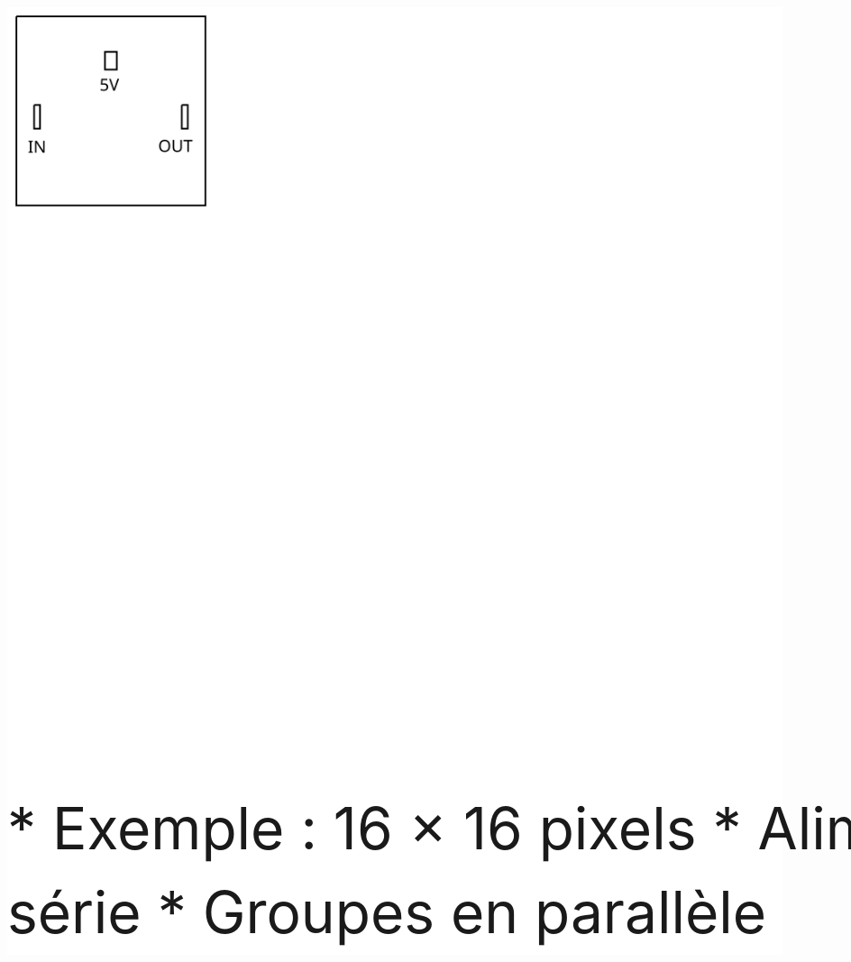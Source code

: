 <img src="./images/module-cabl1.svg" style="top:6cm; left:3cm; width:27cm;" />
<div style="top:11cm; left:38cm; font-size:48pt; width:57cm;">
* Exemple : 16 × 16 pixels
* Alimentation : 5 V et Gnd
* Modules en série
* Groupes en parallèle
</div>